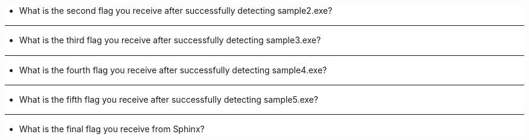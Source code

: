 * What is the second flag you receive after successfully detecting sample2.exe?

---

* What is the third flag you receive after successfully detecting sample3.exe?

---

* What is the fourth flag you receive after successfully detecting sample4.exe?

---

* What is the fifth flag you receive after successfully detecting sample5.exe?

---

* What is the final flag you receive from Sphinx?


